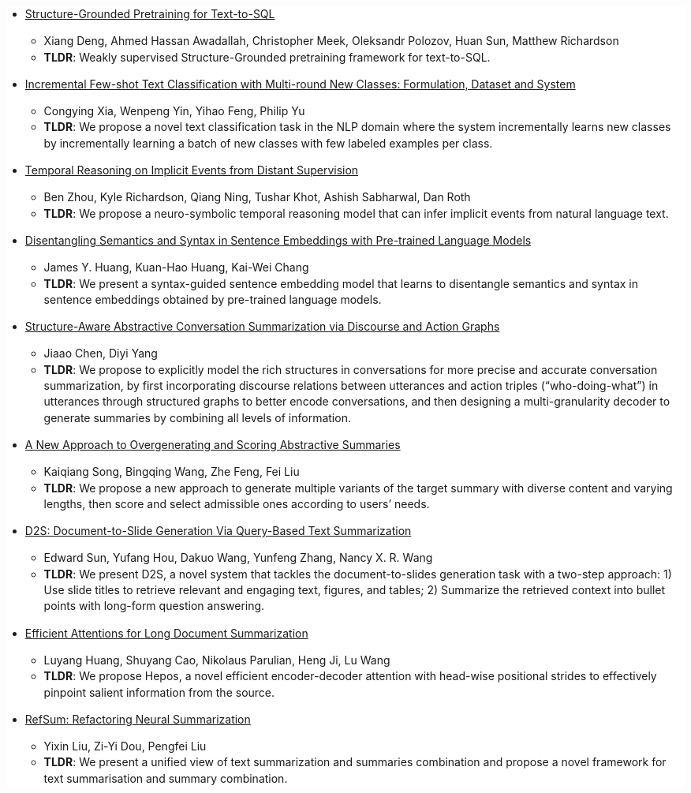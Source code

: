 - [Structure-Grounded Pretraining for Text-to-SQL](https://aclanthology.org/2021.naacl-main.105)
  - Xiang Deng, Ahmed Hassan Awadallah, Christopher Meek, Oleksandr Polozov, Huan Sun, Matthew Richardson
  - **TLDR**: Weakly supervised Structure-Grounded pretraining framework for text-to-SQL.

- [Incremental Few-shot Text Classification with Multi-round New Classes: Formulation, Dataset and System](https://aclanthology.org/2021.naacl-main.106)
  - Congying Xia, Wenpeng Yin, Yihao Feng, Philip Yu
  - **TLDR**: We propose a novel text classification task in the NLP domain where the system incrementally learns new classes by incrementally learning a batch of new classes with few labeled examples per class.

- [Temporal Reasoning on Implicit Events from Distant Supervision](https://aclanthology.org/2021.naacl-main.107)
  - Ben Zhou, Kyle Richardson, Qiang Ning, Tushar Khot, Ashish Sabharwal, Dan Roth
  - **TLDR**: We propose a neuro-symbolic temporal reasoning model that can infer implicit events from natural language text.

- [Disentangling Semantics and Syntax in Sentence Embeddings with Pre-trained Language Models](https://aclanthology.org/2021.naacl-main.108)
  - James Y. Huang, Kuan-Hao Huang, Kai-Wei Chang
  - **TLDR**: We present a syntax-guided sentence embedding model that learns to disentangle semantics and syntax in sentence embeddings obtained by pre-trained language models.

- [Structure-Aware Abstractive Conversation Summarization via Discourse and Action Graphs](https://aclanthology.org/2021.naacl-main.109)
  - Jiaao Chen, Diyi Yang
  - **TLDR**: We propose to explicitly model the rich structures in conversations for more precise and accurate conversation summarization, by first incorporating discourse relations between utterances and action triples (“who-doing-what”) in utterances through structured graphs to better encode conversations, and then designing a multi-granularity decoder to generate summaries by combining all levels of information.

- [A New Approach to Overgenerating and Scoring Abstractive Summaries](https://aclanthology.org/2021.naacl-main.110)
  - Kaiqiang Song, Bingqing Wang, Zhe Feng, Fei Liu
  - **TLDR**: We propose a new approach to generate multiple variants of the target summary with diverse content and varying lengths, then score and select admissible ones according to users’ needs.

- [D2S: Document-to-Slide Generation Via Query-Based Text Summarization](https://aclanthology.org/2021.naacl-main.111)
  - Edward Sun, Yufang Hou, Dakuo Wang, Yunfeng Zhang, Nancy X. R. Wang
  - **TLDR**: We present D2S, a novel system that tackles the document-to-slides generation task with a two-step approach: 1) Use slide titles to retrieve relevant and engaging text, figures, and tables; 2) Summarize the retrieved context into bullet points with long-form question answering.

- [Efficient Attentions for Long Document Summarization](https://aclanthology.org/2021.naacl-main.112)
  - Luyang Huang, Shuyang Cao, Nikolaus Parulian, Heng Ji, Lu Wang
  - **TLDR**: We propose Hepos, a novel efficient encoder-decoder attention with head-wise positional strides to effectively pinpoint salient information from the source.

- [RefSum: Refactoring Neural Summarization](https://aclanthology.org/2021.naacl-main.113)
  - Yixin Liu, Zi-Yi Dou, Pengfei Liu
  - **TLDR**: We present a unified view of text summarization and summaries combination and propose a novel framework for text summarisation and summary combination.

